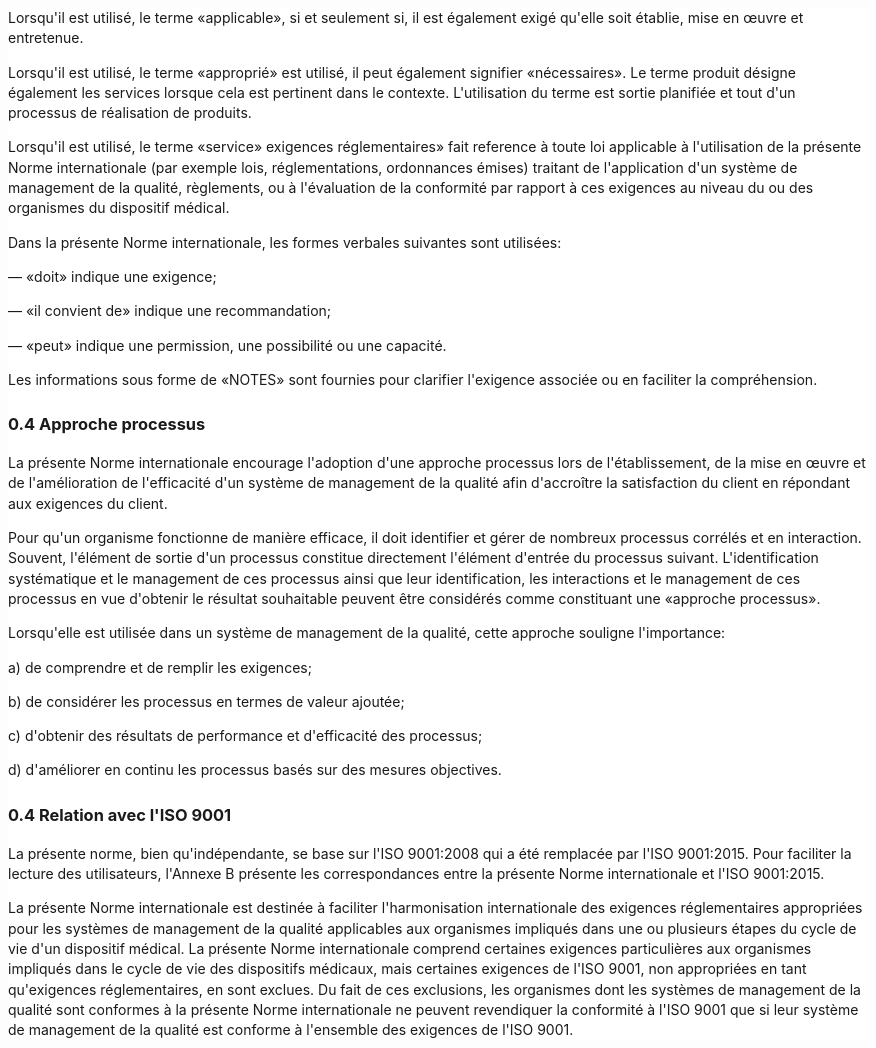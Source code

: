 Lorsqu'il est utilisé, le terme «applicable», si et seulement si, il est également exigé qu'elle soit établie, mise en œuvre et entretenue.

Lorsqu'il est utilisé, le terme «approprié» est utilisé, il peut également signifier «nécessaires». Le terme produit désigne également les services lorsque cela est pertinent dans le contexte. L'utilisation du terme est sortie planifiée et tout d'un processus de réalisation de produits.

Lorsqu'il est utilisé, le terme «service» exigences réglementaires» fait reference à toute loi applicable à l'utilisation de la présente Norme internationale (par exemple lois, réglementations, ordonnances émises) traitant de l'application d'un système de management de la qualité, règlements, ou à l'évaluation de la conformité par rapport à ces exigences au niveau du ou des organismes du dispositif médical.

Dans la présente Norme internationale, les formes verbales suivantes sont utilisées:

— «doit» indique une exigence;

— «il convient de» indique une recommandation;

— «peut» indique une permission, une possibilité ou une capacité.

Les informations sous forme de «NOTES» sont fournies pour clarifier l'exigence associée ou en faciliter la compréhension.

### 0.4 Approche processus

La présente Norme internationale encourage l'adoption d'une approche processus lors de l'établissement, de la mise en œuvre et de l'amélioration de l'efficacité d'un système de management de la qualité afin d'accroître la satisfaction du client en répondant aux exigences du client.

Pour qu'un organisme fonctionne de manière efficace, il doit identifier et gérer de nombreux processus corrélés et en interaction. Souvent, l'élément de sortie d'un processus constitue directement l'élément d'entrée du processus suivant. L'identification systématique et le management de ces processus ainsi que leur identification, les interactions et le management de ces processus en vue d'obtenir le résultat souhaitable peuvent être considérés comme constituant une «approche processus».

Lorsqu'elle est utilisée dans un système de management de la qualité, cette approche souligne l'importance:

a) de comprendre et de remplir les exigences;

b) de considérer les processus en termes de valeur ajoutée;

c) d'obtenir des résultats de performance et d'efficacité des processus;

d) d'améliorer en continu les processus basés sur des mesures objectives.

### 0.4 Relation avec l'ISO 9001

La présente norme, bien qu'indépendante, se base sur l'ISO 9001:2008 qui a été remplacée par l'ISO 9001:2015. Pour faciliter la lecture des utilisateurs, l'Annexe B présente les correspondances entre la présente Norme internationale et l'ISO 9001:2015.

La présente Norme internationale est destinée à faciliter l'harmonisation internationale des exigences réglementaires appropriées pour les systèmes de management de la qualité applicables aux organismes impliqués dans une ou plusieurs étapes du cycle de vie d'un dispositif médical. La présente Norme internationale comprend certaines exigences particulières aux organismes impliqués dans le cycle de vie des dispositifs médicaux, mais certaines exigences de l'ISO 9001, non appropriées en tant qu'exigences réglementaires, en sont exclues. Du fait de ces exclusions, les organismes dont les systèmes de management de la qualité sont conformes à la présente Norme internationale ne peuvent revendiquer la conformité à l'ISO 9001 que si leur système de management de la qualité est conforme à l'ensemble des exigences de l'ISO 9001.
